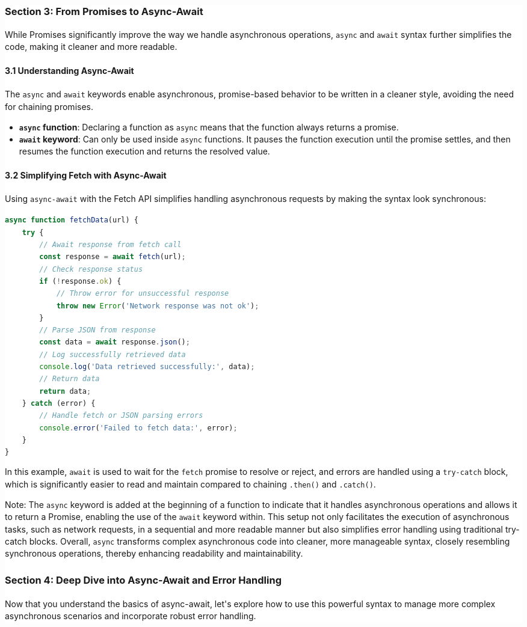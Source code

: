 ### Section 3: From Promises to Async-Await
While Promises significantly improve the way we handle asynchronous operations, `async` and `await` syntax further simplifies the code, making it cleaner and more readable.

#### 3.1 Understanding Async-Await
The `async` and `await` keywords enable asynchronous, promise-based behavior to be written in a cleaner style, avoiding the need for chaining promises.

- **`async` function**: Declaring a function as `async` means that the function always returns a promise.
- **`await` keyword**: Can only be used inside `async` functions. It pauses the function execution until the promise settles, and then resumes the function execution and returns the resolved value.

#### 3.2 Simplifying Fetch with Async-Await
Using `async-await` with the Fetch API simplifies handling asynchronous requests by making the syntax look synchronous:
```javascript
async function fetchData(url) {
    try {
        // Await response from fetch call
        const response = await fetch(url);
        // Check response status
        if (!response.ok) {
            // Throw error for unsuccessful response
            throw new Error('Network response was not ok');
        }
        // Parse JSON from response
        const data = await response.json();
        // Log successfully retrieved data
        console.log('Data retrieved successfully:', data);
        // Return data
        return data;
    } catch (error) {
        // Handle fetch or JSON parsing errors
        console.error('Failed to fetch data:', error);
    }
}

```
In this example, `await` is used to wait for the `fetch` promise to resolve or reject, and errors are handled using a `try-catch` block, which is significantly easier to read and maintain compared to chaining `.then()` and `.catch()`.

Note: The `async` keyword is added at the beginning of a function to indicate that it handles asynchronous operations and allows it to return a Promise, enabling the use of the `await` keyword within. This setup not only facilitates the execution of asynchronous tasks, such as network requests, in a sequential and more readable manner but also simplifies error handling using traditional try-catch blocks. Overall, `async` transforms complex asynchronous code into cleaner, more manageable syntax, closely resembling synchronous operations, thereby enhancing readability and maintainability.

### Section 4: Deep Dive into Async-Await and Error Handling
Now that you understand the basics of async-await, let's explore how to use this powerful syntax to manage more complex asynchronous scenarios and incorporate robust error handling.
